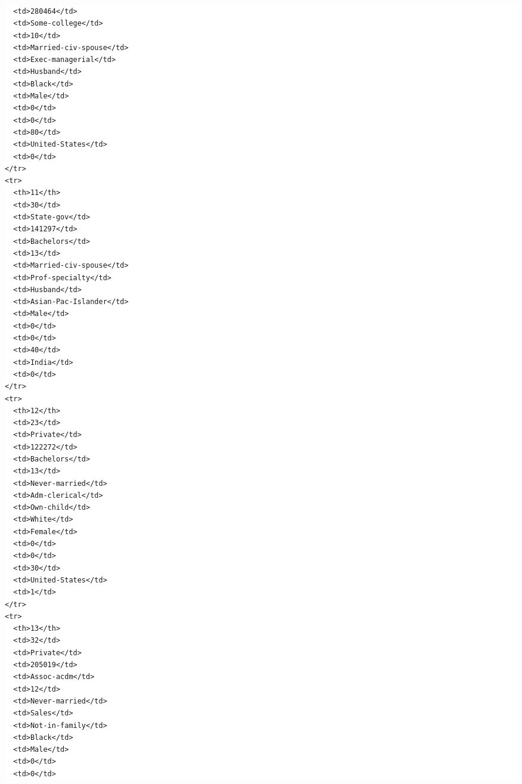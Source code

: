       <td>280464</td>
      <td>Some-college</td>
      <td>10</td>
      <td>Married-civ-spouse</td>
      <td>Exec-managerial</td>
      <td>Husband</td>
      <td>Black</td>
      <td>Male</td>
      <td>0</td>
      <td>0</td>
      <td>80</td>
      <td>United-States</td>
      <td>0</td>
    </tr>
    <tr>
      <th>11</th>
      <td>30</td>
      <td>State-gov</td>
      <td>141297</td>
      <td>Bachelors</td>
      <td>13</td>
      <td>Married-civ-spouse</td>
      <td>Prof-specialty</td>
      <td>Husband</td>
      <td>Asian-Pac-Islander</td>
      <td>Male</td>
      <td>0</td>
      <td>0</td>
      <td>40</td>
      <td>India</td>
      <td>0</td>
    </tr>
    <tr>
      <th>12</th>
      <td>23</td>
      <td>Private</td>
      <td>122272</td>
      <td>Bachelors</td>
      <td>13</td>
      <td>Never-married</td>
      <td>Adm-clerical</td>
      <td>Own-child</td>
      <td>White</td>
      <td>Female</td>
      <td>0</td>
      <td>0</td>
      <td>30</td>
      <td>United-States</td>
      <td>1</td>
    </tr>
    <tr>
      <th>13</th>
      <td>32</td>
      <td>Private</td>
      <td>205019</td>
      <td>Assoc-acdm</td>
      <td>12</td>
      <td>Never-married</td>
      <td>Sales</td>
      <td>Not-in-family</td>
      <td>Black</td>
      <td>Male</td>
      <td>0</td>
      <td>0</td>